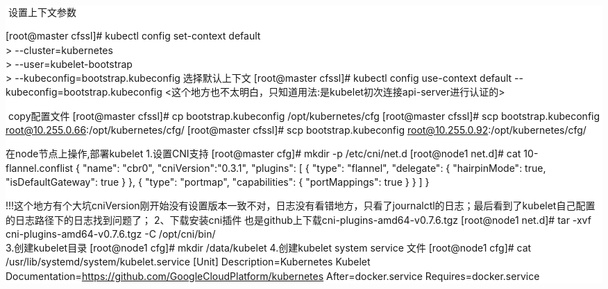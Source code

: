 ​	设置上下文参数

[root@master cfssl]# kubectl config set-context default \
\>    --cluster=kubernetes \
\>    --user=kubelet-bootstrap \
\>    --kubeconfig=bootstrap.kubeconfig
	选择默认上下文
[root@master cfssl]# kubectl config use-context default --kubeconfig=bootstrap.kubeconfig
<这个地方也不太明白，只知道用法:是kubelet初次连接api-server进行认证的>

​	copy配置文件
[root@master cfssl]# cp bootstrap.kubeconfig /opt/kubernetes/cfg
[root@master cfssl]# scp bootstrap.kubeconfig root@10.255.0.66:/opt/kubernetes/cfg/
[root@master cfssl]# scp bootstrap.kubeconfig root@10.255.0.92:/opt/kubernetes/cfg/


在node节点上操作,部署kubelet
	1.设置CNI支持
[root@master cfg]# mkdir -p /etc/cni/net.d
[root@node1 net.d]# cat 10-flannel.conflist 
{
  "name": "cbr0",
  "cniVersion":"0.3.1",
  "plugins": [
    {
      "type": "flannel",
      "delegate": {
        "hairpinMode": true,
        "isDefaultGateway": true
      }
    },
    {
      "type": "portmap",
      "capabilities": {
        "portMappings": true
      }
    }
  ]
}

!!!这个地方有个大坑cniVersion刚开始没有设置版本一致不对，日志没有看错地方，只看了journalctl的日志；最后看到了kubelet自己配置的日志路径下的日志找到问题了；
	2、下载安装cni插件
	也是github上下载cni-plugins-amd64-v0.7.6.tgz
[root@node1 net.d]# tar -xvf cni-plugins-amd64-v0.7.6.tgz -C /opt/cni/bin/	
	3.创建kubelet目录
[root@node1 cfg]# mkdir /data/kubelet
	4.创建kubelet system service 文件
[root@node1 cfg]# cat /usr/lib/systemd/system/kubelet.service
[Unit]
Description=Kubernetes Kubelet
Documentation=https://github.com/GoogleCloudPlatform/kubernetes
After=docker.service
Requires=docker.service
